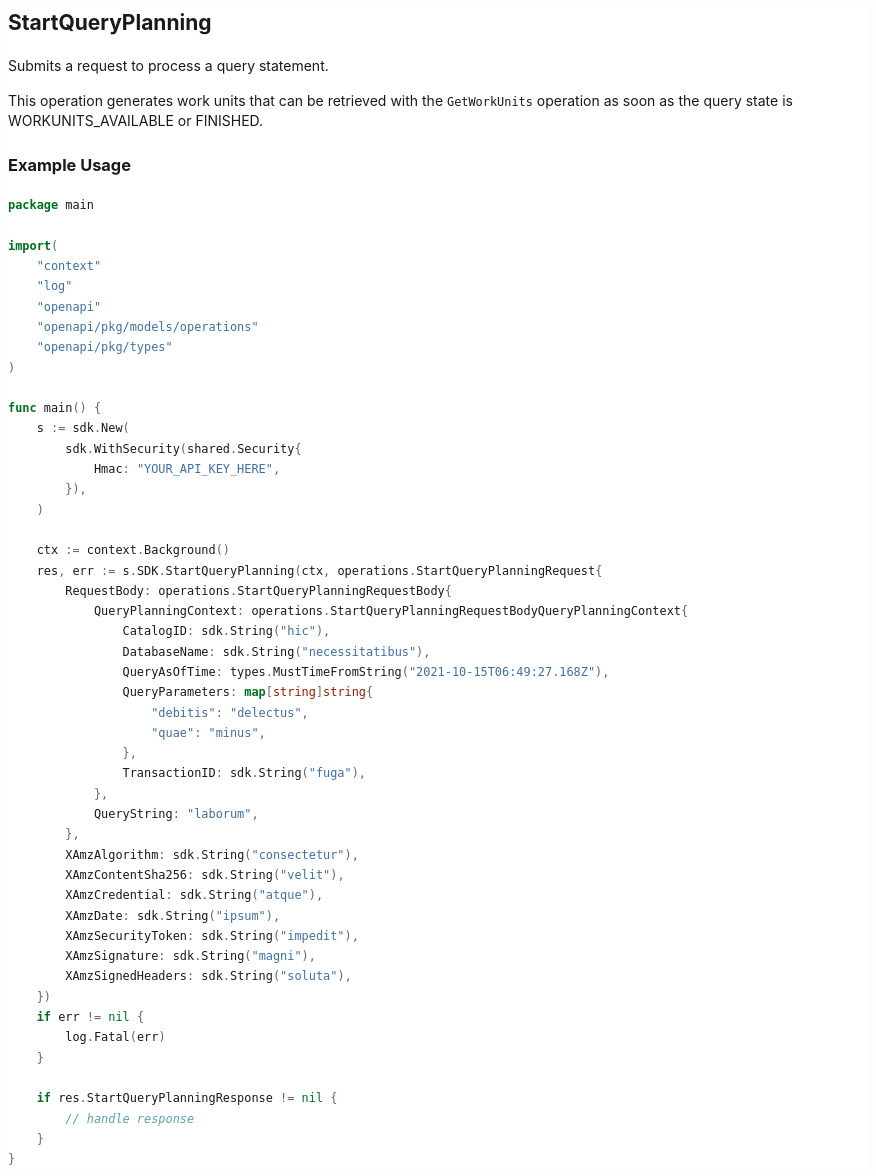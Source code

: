 ## StartQueryPlanning

<p>Submits a request to process a query statement.</p> <p>This operation generates work units that can be retrieved with the <code>GetWorkUnits</code> operation as soon as the query state is WORKUNITS_AVAILABLE or FINISHED.</p>

### Example Usage

```go
package main

import(
	"context"
	"log"
	"openapi"
	"openapi/pkg/models/operations"
	"openapi/pkg/types"
)

func main() {
    s := sdk.New(
        sdk.WithSecurity(shared.Security{
            Hmac: "YOUR_API_KEY_HERE",
        }),
    )

    ctx := context.Background()
    res, err := s.SDK.StartQueryPlanning(ctx, operations.StartQueryPlanningRequest{
        RequestBody: operations.StartQueryPlanningRequestBody{
            QueryPlanningContext: operations.StartQueryPlanningRequestBodyQueryPlanningContext{
                CatalogID: sdk.String("hic"),
                DatabaseName: sdk.String("necessitatibus"),
                QueryAsOfTime: types.MustTimeFromString("2021-10-15T06:49:27.168Z"),
                QueryParameters: map[string]string{
                    "debitis": "delectus",
                    "quae": "minus",
                },
                TransactionID: sdk.String("fuga"),
            },
            QueryString: "laborum",
        },
        XAmzAlgorithm: sdk.String("consectetur"),
        XAmzContentSha256: sdk.String("velit"),
        XAmzCredential: sdk.String("atque"),
        XAmzDate: sdk.String("ipsum"),
        XAmzSecurityToken: sdk.String("impedit"),
        XAmzSignature: sdk.String("magni"),
        XAmzSignedHeaders: sdk.String("soluta"),
    })
    if err != nil {
        log.Fatal(err)
    }

    if res.StartQueryPlanningResponse != nil {
        // handle response
    }
}
```
